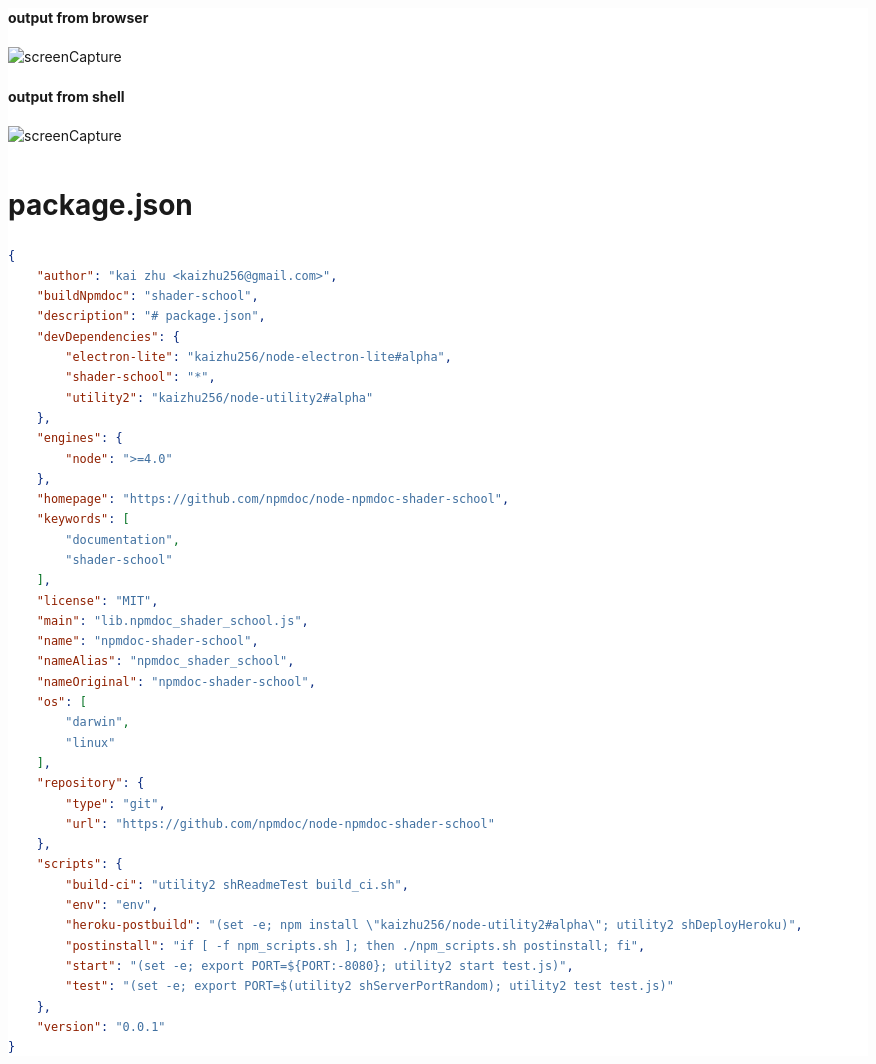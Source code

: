 #### output from browser
![screenCapture](https://npmdoc.github.io/node-npmdoc-shader-school/build/screenCapture.testExampleJs.browser..png)

#### output from shell
![screenCapture](https://npmdoc.github.io/node-npmdoc-shader-school/build/screenCapture.testExampleJs.svg)



# package.json
```json
{
    "author": "kai zhu <kaizhu256@gmail.com>",
    "buildNpmdoc": "shader-school",
    "description": "# package.json",
    "devDependencies": {
        "electron-lite": "kaizhu256/node-electron-lite#alpha",
        "shader-school": "*",
        "utility2": "kaizhu256/node-utility2#alpha"
    },
    "engines": {
        "node": ">=4.0"
    },
    "homepage": "https://github.com/npmdoc/node-npmdoc-shader-school",
    "keywords": [
        "documentation",
        "shader-school"
    ],
    "license": "MIT",
    "main": "lib.npmdoc_shader_school.js",
    "name": "npmdoc-shader-school",
    "nameAlias": "npmdoc_shader_school",
    "nameOriginal": "npmdoc-shader-school",
    "os": [
        "darwin",
        "linux"
    ],
    "repository": {
        "type": "git",
        "url": "https://github.com/npmdoc/node-npmdoc-shader-school"
    },
    "scripts": {
        "build-ci": "utility2 shReadmeTest build_ci.sh",
        "env": "env",
        "heroku-postbuild": "(set -e; npm install \"kaizhu256/node-utility2#alpha\"; utility2 shDeployHeroku)",
        "postinstall": "if [ -f npm_scripts.sh ]; then ./npm_scripts.sh postinstall; fi",
        "start": "(set -e; export PORT=${PORT:-8080}; utility2 start test.js)",
        "test": "(set -e; export PORT=$(utility2 shServerPortRandom); utility2 test test.js)"
    },
    "version": "0.0.1"
}
```
